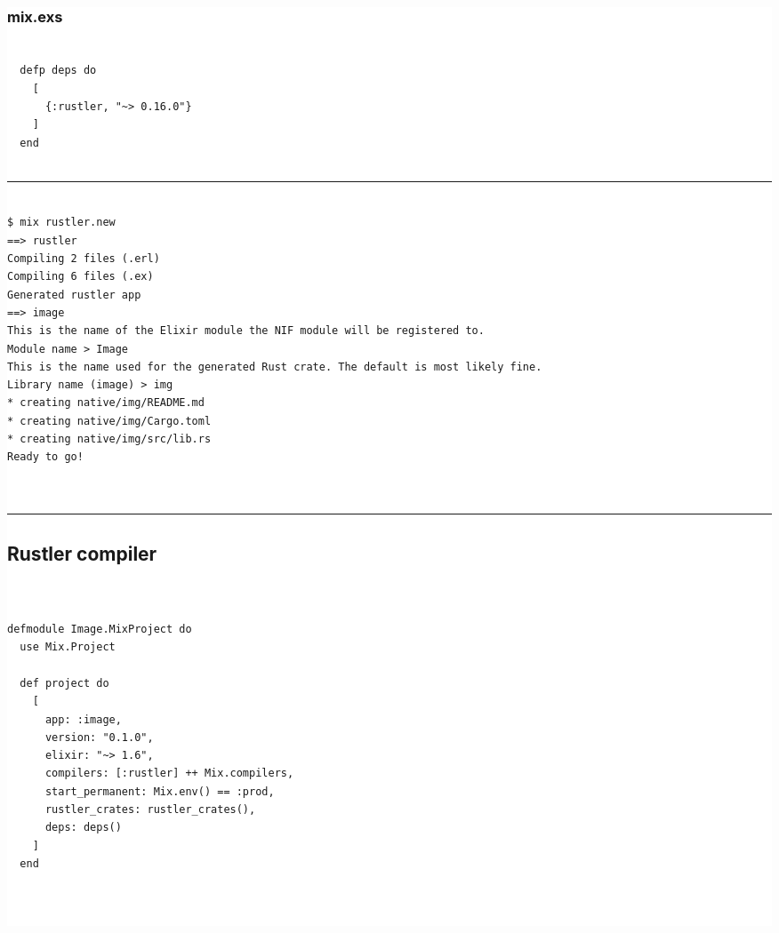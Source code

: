 
### mix.exs

<pre>
<code data-trim="hljs elixir" class="lang-elixir">
  defp deps do
    [
      {:rustler, "~> 0.16.0"}
    ]
  end
</code>
</pre>

---

<pre>
<code data-trim="hljs bash" class="lang-bash">
$ mix rustler.new
==> rustler
Compiling 2 files (.erl)
Compiling 6 files (.ex)
Generated rustler app
==> image
This is the name of the Elixir module the NIF module will be registered to.
Module name > Image
This is the name used for the generated Rust crate. The default is most likely fine.
Library name (image) > img
* creating native/img/README.md
* creating native/img/Cargo.toml
* creating native/img/src/lib.rs
Ready to go! 

</code>
</pre>

---

## Rustler compiler

<pre>
<code data-trim="hljs elixir" class="lang-elixir">

defmodule Image.MixProject do
  use Mix.Project

  def project do
    [
      app: :image,
      version: "0.1.0",
      elixir: "~> 1.6",
      compilers: [:rustler] ++ Mix.compilers,
      start_permanent: Mix.env() == :prod,
      rustler_crates: rustler_crates(),
      deps: deps()
    ]
  end
